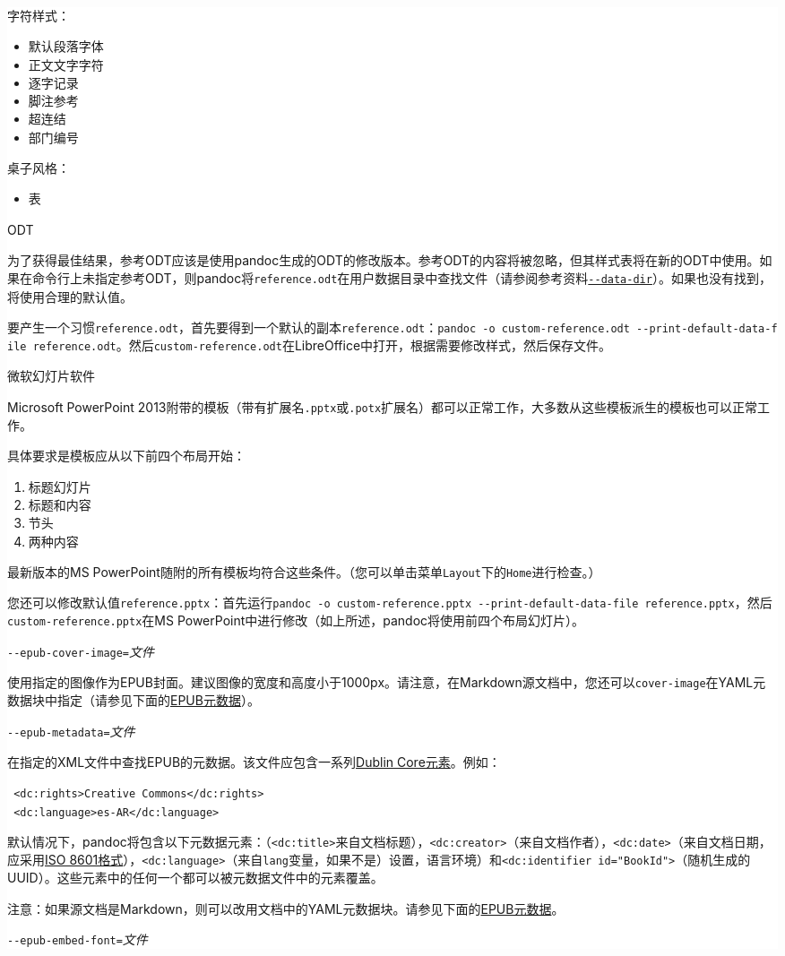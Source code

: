 字符样式：

-   默认段落字体
-   正文文字字符
-   逐字记录
-   脚注参考
-   超连结
-   部门编号

桌子风格：

-   表

ODT

为了获得最佳结果，参考ODT应该是使用pandoc生成的ODT的修改版本。参考ODT的内容将被忽略，但其样式表将在新的ODT中使用。如果在命令行上未指定参考ODT，则pandoc将`reference.odt`在用户数据目录中查找文件（请参阅参考资料[`--data-dir`](https://pandoc.org/MANUAL.html#option--data-dir)）。如果也没有找到，将使用合理的默认值。

要产生一个习惯`reference.odt`，首先要得到一个默认的副本`reference.odt`：`pandoc -o custom-reference.odt --print-default-data-file reference.odt`。然后`custom-reference.odt`在LibreOffice中打开，根据需要修改样式，然后保存文件。

微软幻灯片软件

Microsoft PowerPoint 2013附带的模板（带有扩展名`.pptx`或`.potx`扩展名）都可以正常工作，大多数从这些模板派生的模板也可以正常工作。

具体要求是模板应从以下前四个布局开始：

1.  标题幻灯片
2.  标题和内容
3.  节头
4.  两种内容

最新版本的MS PowerPoint随附的所有模板均符合这些条件。（您可以单击菜单`Layout`下的`Home`进行检查。）

您还可以修改默认值`reference.pptx`：首先运行`pandoc -o custom-reference.pptx --print-default-data-file reference.pptx`，然后`custom-reference.pptx`在MS PowerPoint中进行修改（如上所述，pandoc将使用前四个布局幻灯片）。

`--epub-cover-image=`*文件*

使用指定的图像作为EPUB封面。建议图像的宽度和高度小于1000px。请注意，在Markdown源文档中，您还可以`cover-image`在YAML元数据块中指定（请参见下面的[EPUB元数据](https://pandoc.org/MANUAL.html#epub-metadata)）。

`--epub-metadata=`*文件*

在指定的XML文件中查找EPUB的元数据。该文件应包含一系列[Dublin Core元素](https://www.dublincore.org/specifications/dublin-core/dces/)。例如：

```
 <dc:rights>Creative Commons</dc:rights>
 <dc:language>es-AR</dc:language>
```

默认情况下，pandoc将包含以下元数据元素：（`<dc:title>`来自文档标题），`<dc:creator>`（来自文档作者），`<dc:date>`（来自文档日期，应采用[ISO 8601格式](https://www.w3.org/TR/NOTE-datetime)），`<dc:language>`（来自`lang`变量，如果不是）设置，语言环境）和`<dc:identifier id="BookId">`（随机生成的UUID）。这些元素中的任何一个都可以被元数据文件中的元素覆盖。

注意：如果源文档是Markdown，则可以改用文档中的YAML元数据块。请参见下面的[EPUB元数据](https://pandoc.org/MANUAL.html#epub-metadata)。

`--epub-embed-font=`*文件*
